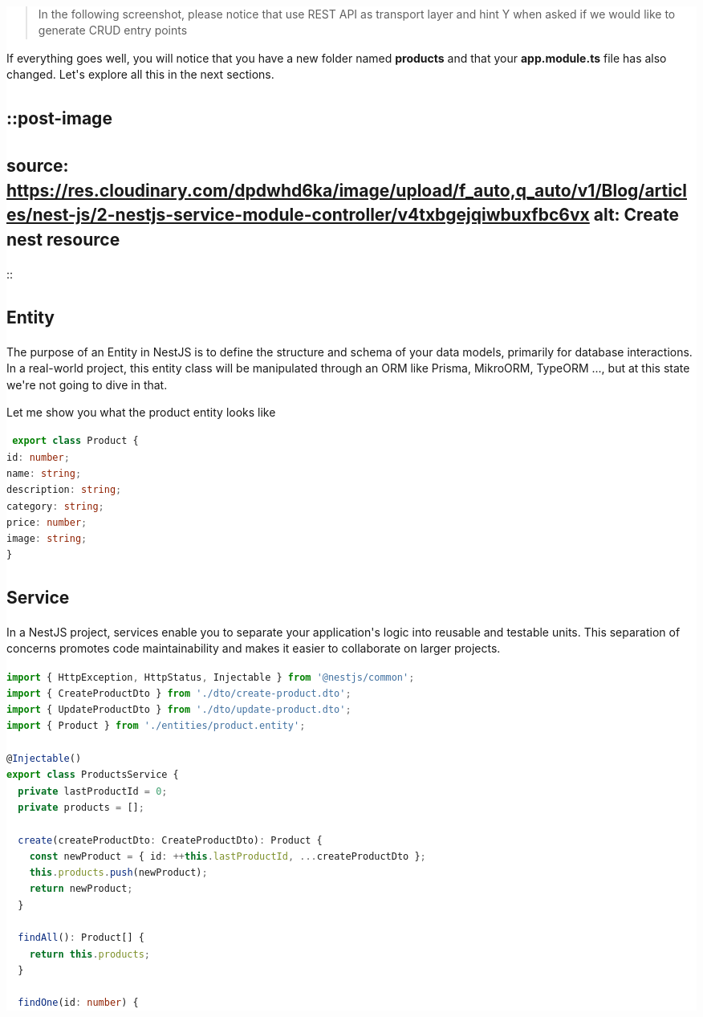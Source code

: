 > In the following screenshot, please notice that use REST API as transport layer and hint Y when asked if we would like
> to generate CRUD entry points

If everything goes well, you will notice that you have a new folder named __products__ and that your __app.module.ts__
file has also changed. Let's explore all this in the next sections.

::post-image
---
source: https://res.cloudinary.com/dpdwhd6ka/image/upload/f_auto,q_auto/v1/Blog/articles/nest-js/2-nestjs-service-module-controller/v4txbgejqiwbuxfbc6vx
alt: Create nest resource
---
::

## Entity

The purpose of an Entity in NestJS is to define the structure and schema of your data models, primarily for database
interactions. In a real-world project, this entity class will be manipulated through an ORM like Prisma, MikroORM,
TypeORM ..., but at this state we're not going to dive in that.

Let me show you what the product entity looks like

   ```typescript [product.entity.ts]
    export class Product {
  id: number;
  name: string;
  description: string;
  category: string;
  price: number;
  image: string;
}
   ```

## Service

In a NestJS project, services enable you to separate your application's logic into reusable and testable units. This
separation of concerns
promotes code maintainability and makes it easier to collaborate on larger projects.

```typescript [product.service.ts]
import { HttpException, HttpStatus, Injectable } from '@nestjs/common';
import { CreateProductDto } from './dto/create-product.dto';
import { UpdateProductDto } from './dto/update-product.dto';
import { Product } from './entities/product.entity';

@Injectable()
export class ProductsService {
  private lastProductId = 0;
  private products = [];

  create(createProductDto: CreateProductDto): Product {
    const newProduct = { id: ++this.lastProductId, ...createProductDto };
    this.products.push(newProduct);
    return newProduct;
  }

  findAll(): Product[] {
    return this.products;
  }

  findOne(id: number) {
```